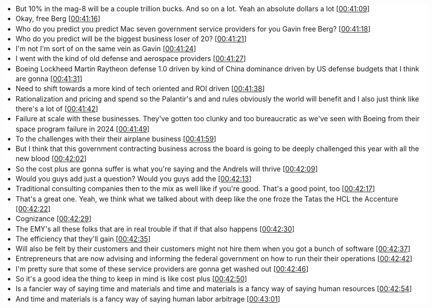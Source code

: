 *  But 10% in the mag-8 will be a couple trillion bucks. And so on a lot. Yeah an absolute dollars a lot [[00:41:09](https://www.youtube.com/watch?v=HxNUAwBWX4I&t=2469.28s)]
*  Okay, free Berg [[00:41:16](https://www.youtube.com/watch?v=HxNUAwBWX4I&t=2476.7200000000003s)]
*  Who do you predict you predict Mac seven government service providers for you Gavin free Berg? [[00:41:18](https://www.youtube.com/watch?v=HxNUAwBWX4I&t=2478.2799999999997s)]
*  Who do you predict will be the biggest business loser of 20? [[00:41:21](https://www.youtube.com/watch?v=HxNUAwBWX4I&t=2481.9599999999996s)]
*  I'm not I'm sort of on the same vein as Gavin [[00:41:24](https://www.youtube.com/watch?v=HxNUAwBWX4I&t=2484.4399999999996s)]
*  I went with the kind of old defense and aerospace providers [[00:41:27](https://www.youtube.com/watch?v=HxNUAwBWX4I&t=2487.3199999999997s)]
*  Boeing Lockheed Martin Raytheon defense 1.0 driven by kind of China dominance driven by US defense budgets that I think are gonna [[00:41:31](https://www.youtube.com/watch?v=HxNUAwBWX4I&t=2491.56s)]
*  Need to shift towards a more kind of tech oriented and ROI driven [[00:41:38](https://www.youtube.com/watch?v=HxNUAwBWX4I&t=2498.8399999999997s)]
*  Rationalization and pricing and spend so the Palantir's and and rules obviously the world will benefit and I also just think like there's a lot of [[00:41:42](https://www.youtube.com/watch?v=HxNUAwBWX4I&t=2502.76s)]
*  Failure at scale with these businesses. They've gotten too clunky and too bureaucratic as we've seen with Boeing from their space program failure in 2024 [[00:41:49](https://www.youtube.com/watch?v=HxNUAwBWX4I&t=2509.6400000000003s)]
*  To the challenges with their their airplane business [[00:41:59](https://www.youtube.com/watch?v=HxNUAwBWX4I&t=2519.2400000000002s)]
*  But I think that this government contracting business across the board is going to be deeply challenged this year with all the new blood [[00:42:02](https://www.youtube.com/watch?v=HxNUAwBWX4I&t=2522.6400000000003s)]
*  So the cost plus are gonna suffer is what you're saying and the Andrels will thrive [[00:42:09](https://www.youtube.com/watch?v=HxNUAwBWX4I&t=2529.64s)]
*  Would you guys add just a question? Would you guys add the [[00:42:13](https://www.youtube.com/watch?v=HxNUAwBWX4I&t=2533.7999999999997s)]
*  Traditional consulting companies then to the mix as well like if you're good. That's a good point, too [[00:42:17](https://www.youtube.com/watch?v=HxNUAwBWX4I&t=2537.72s)]
*  That's a great one. Yeah, we think what we talked about with deep like the one froze the Tatas the HCL the Accenture [[00:42:22](https://www.youtube.com/watch?v=HxNUAwBWX4I&t=2542.7599999999998s)]
*  Cognizance [[00:42:29](https://www.youtube.com/watch?v=HxNUAwBWX4I&t=2549.24s)]
*  The EMY's all these folks that are in real trouble if that if that also happens [[00:42:30](https://www.youtube.com/watch?v=HxNUAwBWX4I&t=2550.68s)]
*  The efficiency that they'll gain [[00:42:35](https://www.youtube.com/watch?v=HxNUAwBWX4I&t=2555.16s)]
*  Will also be felt by their customers and their customers might not hire them when you got a bunch of software [[00:42:37](https://www.youtube.com/watch?v=HxNUAwBWX4I&t=2557.72s)]
*  Entrepreneurs that are now advising and informing the federal government on how to run their their operations [[00:42:42](https://www.youtube.com/watch?v=HxNUAwBWX4I&t=2562.44s)]
*  I'm pretty sure that some of these service providers are gonna get washed out [[00:42:46](https://www.youtube.com/watch?v=HxNUAwBWX4I&t=2566.92s)]
*  So it's a good idea the thing to keep in mind is like cost plus [[00:42:50](https://www.youtube.com/watch?v=HxNUAwBWX4I&t=2570.12s)]
*  Is a fancier way of saying time and materials and time and materials is a fancy way of saying human resources [[00:42:54](https://www.youtube.com/watch?v=HxNUAwBWX4I&t=2574.12s)]
*  And time and materials is a fancy way of saying human labor arbitrage [[00:43:01](https://www.youtube.com/watch?v=HxNUAwBWX4I&t=2581.24s)]
